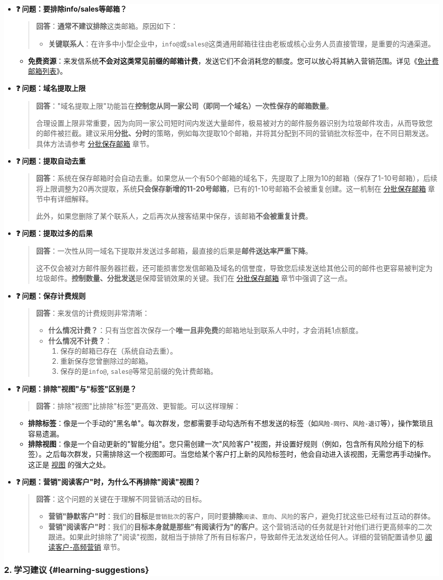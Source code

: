 - **❓ 问题：要排除info/sales等邮箱？**

  > **回答**：**通常不建议排除**这类邮箱。原因如下：
  >
  > - **关键联系人**：在许多中小型企业中，`info@`或`sales@`这类通用邮箱往往由老板或核心业务人员直接管理，是重要的沟通渠道。

  - **免费资源**：来发信系统**不会对这类常见前缀的邮箱计费**，发送它们不会消耗您的额度。您可以放心将其納入营销范围。详见《[免计费邮箱列表](https://cos.files.maozhishi.com/data/img/free-email-list.jpg)》。

- **❓ 问题：域名提取上限**

  > **回答**："域名提取上限"功能旨在**控制您从同一家公司（即同一个域名）一次性保存的邮箱数量**。
  >
  > 合理设置上限非常重要，因为向同一家公司短时间内发送大量邮件，极易被对方的邮件服务器识别为垃圾邮件攻击，从而导致您的邮件被拦截。建议采用**分批、分时**的策略，例如每次提取10个邮箱，并将其分配到不同的营销批次标签中，在不同日期发送。具体方法请参考 [分批保存邮箱](#batch-saving-emails) 章节。

- **❓ 问题：提取自动去重**

  > **回答**：系统在保存邮箱时会自动去重。如果您从一个有50个邮箱的域名下，先提取了上限为10的邮箱（保存了1-10号邮箱），后续将上限调整为20再次提取，系统**只会保存新增的11-20号邮箱**，已有的1-10号邮箱不会被重复创建。这一机制在 [分批保存邮箱](#batch-saving-emails) 章节中有详细解释。
  >
  > 此外，如果您删除了某个联系人，之后再次从搜客结果中保存，该邮箱**不会被重复计费**。

- **❓ 问题：提取过多的后果**

  > **回答**：一次性从同一域名下提取并发送过多邮箱，最直接的后果是**邮件送达率严重下降**。
  >
  > 这不仅会被对方邮件服务器拦截，还可能损害您发信邮箱及域名的信誉度，导致您后续发送给其他公司的邮件也更容易被判定为垃圾邮件。**控制数量、分批发送**是保障营销效果的关键。我们在 [分批保存邮箱](#batch-saving-emails) 章节中强调了这一点。

- **❓ 问题：保存计费规则**

  > **回答**：来发信的计费规则非常清晰：
  >
  > - **什么情况计费？**：只有当您首次保存一个**唯一且非免费**的邮箱地址到联系人中时，才会消耗1点额度。
  > - **什么情况不计费？**：
  >   1.  保存的邮箱已存在（系统自动去重）。
  >   2.  重新保存您曾删除过的邮箱。
  >   3.  保存的是`info@`, `sales@`等常见前缀的免计费邮箱。

- **❓ 问题：排除"视图"与"标签"区别是？**

  > **回答**：排除"视图"比排除"标签"更高效、更智能。可以这样理解：

  - **排除标签**：像是一个手动的"黑名单"。每次群发，您都需要手动勾选所有不想发送的标签（如`风险-同行`、`风险-退订`等），操作繁琐且容易遗漏。
  - **排除视图**：像是一个自动更新的"智能分组"。您只需创建一次"风险客户"视图，并设置好规则（例如，包含所有风险分组下的标签）。之后每次群发，只需排除这一个视图即可。当您给某个客户打上新的风险标签时，他会自动进入该视图，无需您再手动操作。这正是 [视图](#view-description) 的强大之处。

- **❓ 问题：营销"阅读客户"时，为什么不再排除"阅读"视图？**
  > **回答**：这个问题的关键在于理解不同营销活动的目标。
  >
  > - **营销"静默客户"时**：我们的**目标**是`营销批次`的客户，同时要**排除**`阅读`、`意向`、`风险`的客户，避免打扰这些已经有过互动的群体。
  > - **营销"阅读客户"时**：我们的**目标本身就是那些"有阅读行为"的客户**。这个营销活动的任务就是针对他们进行更高频率的二次跟进。如果此时排除了"阅读"视图，就相当于排除了所有目标客户，导致邮件无法发送给任何人。详细的营销配置请参见 [阅读客户-高频营销](#reading-customers-high-frequency-marketing-10days-per-round) 章节。

### 2. 学习建议 {#learning-suggestions}
